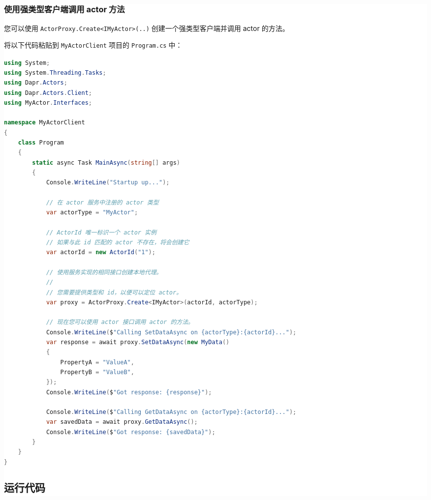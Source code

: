 ### 使用强类型客户端调用 actor 方法

您可以使用 `ActorProxy.Create<IMyActor>(..)` 创建一个强类型客户端并调用 actor 的方法。

将以下代码粘贴到 `MyActorClient` 项目的 `Program.cs` 中：

```csharp
using System;
using System.Threading.Tasks;
using Dapr.Actors;
using Dapr.Actors.Client;
using MyActor.Interfaces;

namespace MyActorClient
{
    class Program
    {
        static async Task MainAsync(string[] args)
        {
            Console.WriteLine("Startup up...");

            // 在 actor 服务中注册的 actor 类型
            var actorType = "MyActor";

            // ActorId 唯一标识一个 actor 实例
            // 如果与此 id 匹配的 actor 不存在，将会创建它
            var actorId = new ActorId("1");

            // 使用服务实现的相同接口创建本地代理。
            //
            // 您需要提供类型和 id，以便可以定位 actor。
            var proxy = ActorProxy.Create<IMyActor>(actorId, actorType);

            // 现在您可以使用 actor 接口调用 actor 的方法。
            Console.WriteLine($"Calling SetDataAsync on {actorType}:{actorId}...");
            var response = await proxy.SetDataAsync(new MyData()
            {
                PropertyA = "ValueA",
                PropertyB = "ValueB",
            });
            Console.WriteLine($"Got response: {response}");

            Console.WriteLine($"Calling GetDataAsync on {actorType}:{actorId}...");
            var savedData = await proxy.GetDataAsync();
            Console.WriteLine($"Got response: {savedData}");
        }
    }
}
```

## 运行代码
